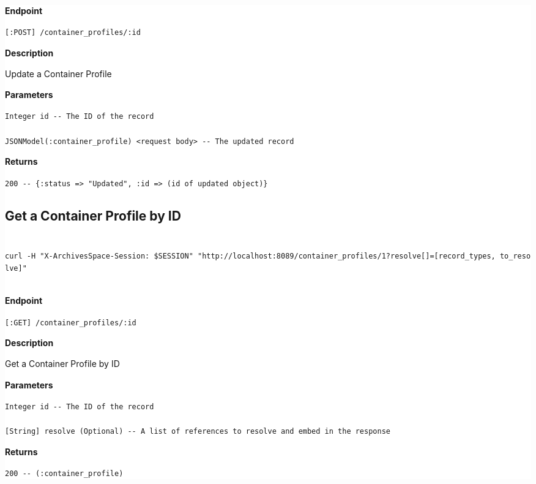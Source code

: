 __Endpoint__

```[:POST] /container_profiles/:id ```

__Description__

Update a Container Profile

__Parameters__


	Integer id -- The ID of the record

	JSONModel(:container_profile) <request body> -- The updated record

__Returns__

  	200 -- {:status => "Updated", :id => (id of updated object)}




## Get a Container Profile by ID



  
  
    
      
    
  
  

  

```shell
  
curl -H "X-ArchivesSpace-Session: $SESSION" "http://localhost:8089/container_profiles/1?resolve[]=[record_types, to_resolve]"
  

```

__Endpoint__

```[:GET] /container_profiles/:id ```

__Description__

Get a Container Profile by ID

__Parameters__


	Integer id -- The ID of the record

	[String] resolve (Optional) -- A list of references to resolve and embed in the response

__Returns__

  	200 -- (:container_profile)




```
